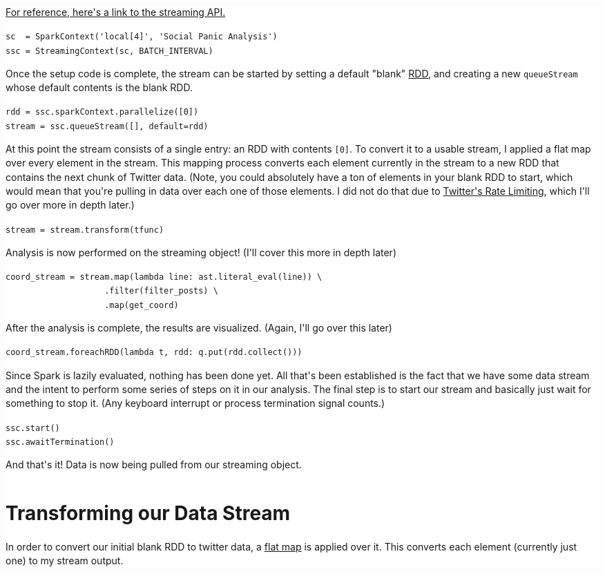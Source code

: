 [For reference, here's a link to the streaming API.](https://spark.apache.org/docs/latest/api/python/pyspark.streaming.html)

```
sc  = SparkContext('local[4]', 'Social Panic Analysis')
ssc = StreamingContext(sc, BATCH_INTERVAL)
```

Once the setup code is complete, the stream can be started by setting a default "blank" [RDD](https://spark.apache.org/docs/latest/quick-start.html), and creating a new `queueStream` whose default contents is the blank RDD.

```
rdd = ssc.sparkContext.parallelize([0])
stream = ssc.queueStream([], default=rdd)
```

At this point the stream consists of a single entry: an RDD with contents `[0]`. To convert it to a usable stream, I applied a flat map over every element in the stream. This mapping process converts each element currently in the stream to a new RDD that contains the next chunk of Twitter data. (Note, you could absolutely have a ton of elements in your blank RDD to start, which would mean that you're pulling in data over each one of those elements. I did not do that due to [Twitter's Rate Limiting](https://dev.twitter.com/rest/public/rate-limiting), which I'll go over more in depth later.)

```
stream = stream.transform(tfunc)
```

Analysis is now performed on the streaming object! (I'll cover this more in depth later)

```
coord_stream = stream.map(lambda line: ast.literal_eval(line)) \
                    .filter(filter_posts) \
                    .map(get_coord)
```

After the analysis is complete, the results are visualized. (Again, I'll go over this later)

```
coord_stream.foreachRDD(lambda t, rdd: q.put(rdd.collect()))
```

Since Spark is lazily evaluated, nothing has been done yet. All that's been established is the fact that we have some data stream and the intent to perform some series of steps on it in our analysis. The final step is to start our stream and basically just wait for something to stop it. (Any keyboard interrupt or process termination signal counts.)

```
ssc.start()
ssc.awaitTermination()
```

And that's it! Data is now being pulled from our streaming object.

# Transforming our Data Stream

In order to convert our initial blank RDD to twitter data, a [flat map](http://www.dattamsha.com/2014/09/map-vs-flatmap-spark/) is applied over it. This converts each element (currently just one) to my stream output.
